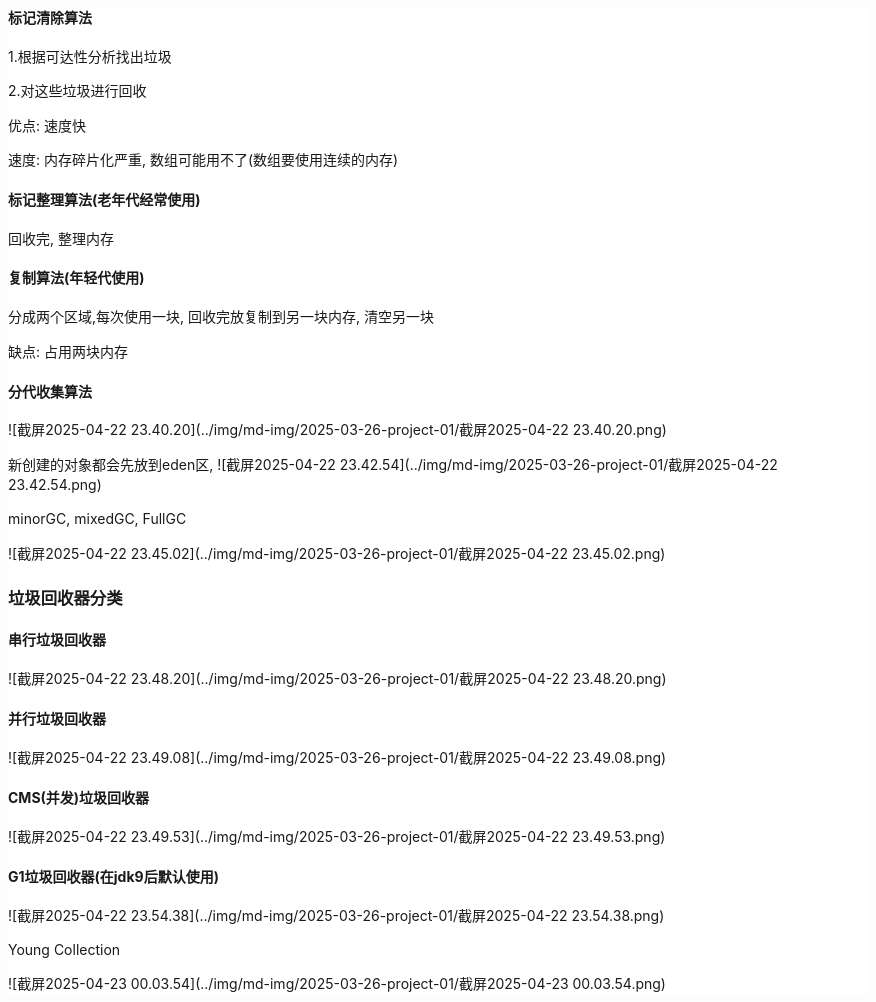#### 标记清除算法

1.根据可达性分析找出垃圾

2.对这些垃圾进行回收

优点: 速度快

速度: 内存碎片化严重, 数组可能用不了(数组要使用连续的内存)

#### 标记整理算法(老年代经常使用)

回收完, 整理内存

#### 复制算法(年轻代使用)

分成两个区域,每次使用一块, 回收完放复制到另一块内存, 清空另一块

缺点: 占用两块内存

#### 分代收集算法

![截屏2025-04-22 23.40.20](../img/md-img/2025-03-26-project-01/截屏2025-04-22 23.40.20.png)

新创建的对象都会先放到eden区, ![截屏2025-04-22 23.42.54](../img/md-img/2025-03-26-project-01/截屏2025-04-22 23.42.54.png)

minorGC, mixedGC, FullGC

![截屏2025-04-22 23.45.02](../img/md-img/2025-03-26-project-01/截屏2025-04-22 23.45.02.png)

### 垃圾回收器分类

#### 串行垃圾回收器

![截屏2025-04-22 23.48.20](../img/md-img/2025-03-26-project-01/截屏2025-04-22 23.48.20.png)

#### 并行垃圾回收器

![截屏2025-04-22 23.49.08](../img/md-img/2025-03-26-project-01/截屏2025-04-22 23.49.08.png)



#### CMS(并发)垃圾回收器

![截屏2025-04-22 23.49.53](../img/md-img/2025-03-26-project-01/截屏2025-04-22 23.49.53.png)

#### G1垃圾回收器(在jdk9后默认使用)



![截屏2025-04-22 23.54.38](../img/md-img/2025-03-26-project-01/截屏2025-04-22 23.54.38.png)

Young Collection

![截屏2025-04-23 00.03.54](../img/md-img/2025-03-26-project-01/截屏2025-04-23 00.03.54.png)
